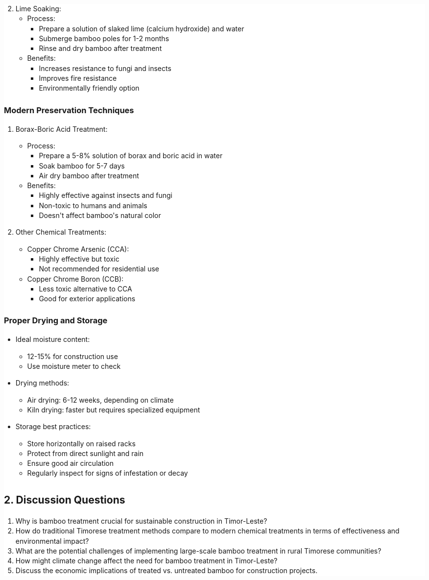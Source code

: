 2. Lime Soaking:
   - Process:
     * Prepare a solution of slaked lime (calcium hydroxide) and water
     * Submerge bamboo poles for 1-2 months
     * Rinse and dry bamboo after treatment
   - Benefits:
     * Increases resistance to fungi and insects
     * Improves fire resistance
     * Environmentally friendly option

### Modern Preservation Techniques

1. Borax-Boric Acid Treatment:
   - Process:
     * Prepare a 5-8% solution of borax and boric acid in water
     * Soak bamboo for 5-7 days
     * Air dry bamboo after treatment
   - Benefits:
     * Highly effective against insects and fungi
     * Non-toxic to humans and animals
     * Doesn't affect bamboo's natural color

2. Other Chemical Treatments:
   - Copper Chrome Arsenic (CCA):
     * Highly effective but toxic
     * Not recommended for residential use
   - Copper Chrome Boron (CCB):
     * Less toxic alternative to CCA
     * Good for exterior applications

### Proper Drying and Storage

- Ideal moisture content:
  * 12-15% for construction use
  * Use moisture meter to check

- Drying methods:
  * Air drying: 6-12 weeks, depending on climate
  * Kiln drying: faster but requires specialized equipment

- Storage best practices:
  * Store horizontally on raised racks
  * Protect from direct sunlight and rain
  * Ensure good air circulation
  * Regularly inspect for signs of infestation or decay

## 2. Discussion Questions

1. Why is bamboo treatment crucial for sustainable construction in Timor-Leste?
2. How do traditional Timorese treatment methods compare to modern chemical treatments in terms of effectiveness and environmental impact?
3. What are the potential challenges of implementing large-scale bamboo treatment in rural Timorese communities?
4. How might climate change affect the need for bamboo treatment in Timor-Leste?
5. Discuss the economic implications of treated vs. untreated bamboo for construction projects.
